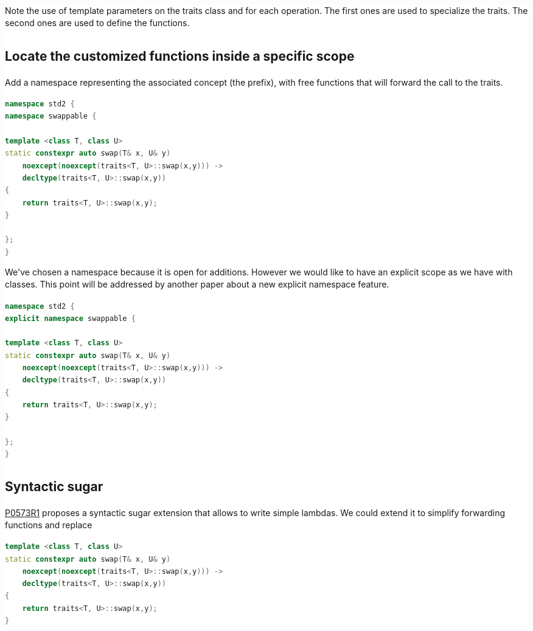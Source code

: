 Note the use of template parameters on the traits class and for each operation. The first ones are used to specialize the traits. The second ones are used to define the functions.

## Locate the customized functions inside a specific scope

Add a namespace representing the associated concept (the prefix), with free functions that will forward the call to the traits.

```c++
namespace std2 {
namespace swappable {

template <class T, class U>
static constexpr auto swap(T& x, U& y) 
    noexcept(noexcept(traits<T, U>::swap(x,y))) ->
    decltype(traits<T, U>::swap(x,y)) 
{
    return traits<T, U>::swap(x,y);
}

};
}
```

We've chosen a namespace because it is open for additions. However we would like to have an explicit scope as we have with classes. This point will be addressed by another paper about a new explicit namespace feature.

```c++
namespace std2 {
explicit namespace swappable {

template <class T, class U>
static constexpr auto swap(T& x, U& y) 
    noexcept(noexcept(traits<T, U>::swap(x,y))) ->
    decltype(traits<T, U>::swap(x,y)) 
{
    return traits<T, U>::swap(x,y);
}

};
}
```


## Syntactic sugar

[P0573R1] proposes a syntactic sugar extension that allows to write simple lambdas. We could extend it to simplify forwarding functions and replace

```c++
template <class T, class U>
static constexpr auto swap(T& x, U& y) 
    noexcept(noexcept(traits<T, U>::swap(x,y))) ->
    decltype(traits<T, U>::swap(x,y)) 
{
    return traits<T, U>::swap(x,y);
}
```


[Boost.Hana]: http://boostorg.github.io/hana/index.html "Boost.Hana library"
[N1691]: http://www.open-std.org/jtc1/sc22/wg21/docs/papers/2004/n1691.html "Explicit Namespaces"
[N4381]: http://www.open-std.org/jtc1/sc22/wg21/docs/papers/2015/n4381.html "Suggested Design for Customization Points"
[N4569]: www.open-std.org/jtc1/sc22/wg21/docs/papers/2016/n4569.pdf "Working Draft, C++ Extensions for Ranges"
[P0119R2]: http://www.open-std.org/jtc1/sc22/wg21/docs/papers/2016/p0119r2.pdf "Overload sets as function arguments"
[P0370R0]: http://www.open-std.org/jtc1/sc22/wg21/docs/papers/2016/p0370r0.html "Ranges TS Design Updates Omnibus"
[P0382R0]: http://www.open-std.org/jtc1/sc22/wg21/docs/papers/2016/p0382r0.html "Comments on P0119: Overload sets as function arguments"
[P0573R1]: http://www.open-std.org/jtc1/sc22/wg21/docs/papers/2017/p0573r1.html "Abbreviated Lambdas for Fun and Profit"
[P0786R0]: http://www.open-std.org/jtc1/sc22/wg21/docs/papers/2017/p0786r0.html "*SuccessOrFailure*, *ValuedOrError* and *ValueOrNone* types"   
[Presentation-Slides]: https://cdn2-ecros.pl/event/codedive/files/presentations/2016/TraitsAsCustomizationPoints.pdf "An Alternative Approach To Customization Points: Type Classes"
[Presentation-Video]: https://www.youtube.com/watch?v=Dsm12yd637E "An Alternative Approach To Customization Points: Type Classes"  